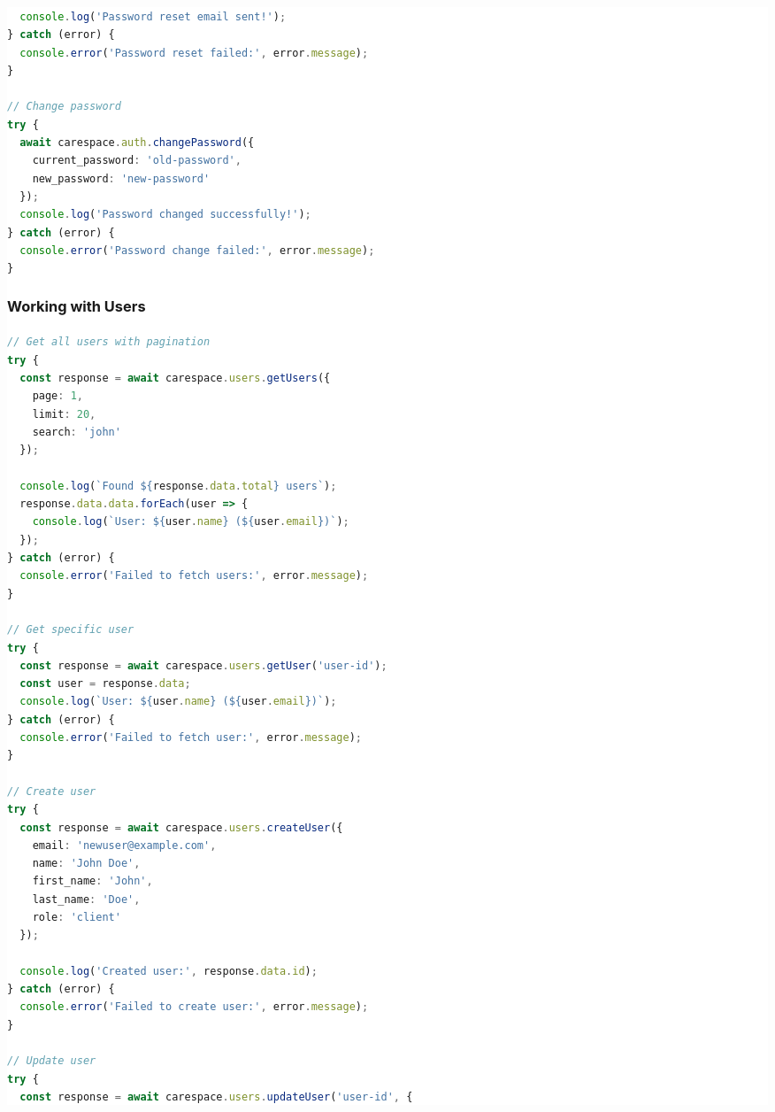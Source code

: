```typescript
  console.log('Password reset email sent!');
} catch (error) {
  console.error('Password reset failed:', error.message);
}

// Change password
try {
  await carespace.auth.changePassword({
    current_password: 'old-password',
    new_password: 'new-password'
  });
  console.log('Password changed successfully!');
} catch (error) {
  console.error('Password change failed:', error.message);
}
```

### Working with Users

```typescript
// Get all users with pagination
try {
  const response = await carespace.users.getUsers({
    page: 1,
    limit: 20,
    search: 'john'
  });
  
  console.log(`Found ${response.data.total} users`);
  response.data.data.forEach(user => {
    console.log(`User: ${user.name} (${user.email})`);
  });
} catch (error) {
  console.error('Failed to fetch users:', error.message);
}

// Get specific user
try {
  const response = await carespace.users.getUser('user-id');
  const user = response.data;
  console.log(`User: ${user.name} (${user.email})`);
} catch (error) {
  console.error('Failed to fetch user:', error.message);
}

// Create user
try {
  const response = await carespace.users.createUser({
    email: 'newuser@example.com',
    name: 'John Doe',
    first_name: 'John',
    last_name: 'Doe',
    role: 'client'
  });
  
  console.log('Created user:', response.data.id);
} catch (error) {
  console.error('Failed to create user:', error.message);
}

// Update user
try {
  const response = await carespace.users.updateUser('user-id', {
```